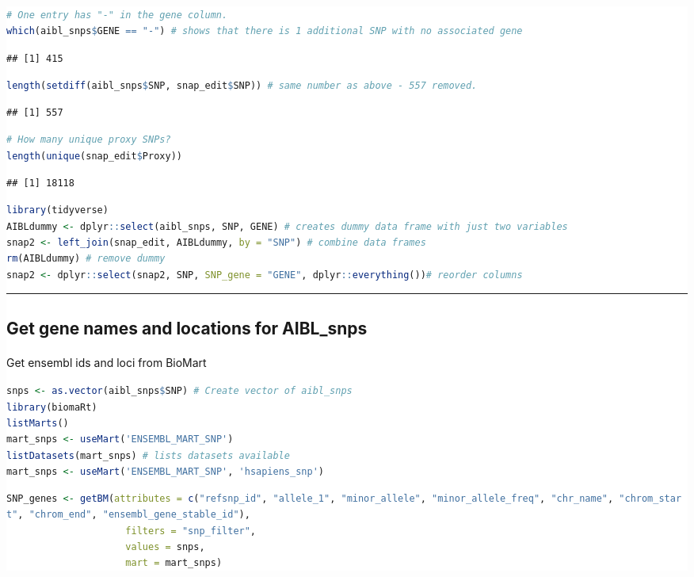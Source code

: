 ```r
# One entry has "-" in the gene column.
which(aibl_snps$GENE == "-") # shows that there is 1 additional SNP with no associated gene
```

```
## [1] 415
```

```r
length(setdiff(aibl_snps$SNP, snap_edit$SNP)) # same number as above - 557 removed.
```

```
## [1] 557
```

```r
# How many unique proxy SNPs?
length(unique(snap_edit$Proxy))
```

```
## [1] 18118
```


```r
library(tidyverse)
AIBLdummy <- dplyr::select(aibl_snps, SNP, GENE) # creates dummy data frame with just two variables
snap2 <- left_join(snap_edit, AIBLdummy, by = "SNP") # combine data frames
rm(AIBLdummy) # remove dummy
snap2 <- dplyr::select(snap2, SNP, SNP_gene = "GENE", dplyr::everything())# reorder columns
```

***

## Get gene names and locations for AIBL_snps

Get ensembl ids and loci from BioMart


```r
snps <- as.vector(aibl_snps$SNP) # Create vector of aibl_snps
library(biomaRt)
listMarts()
mart_snps <- useMart('ENSEMBL_MART_SNP')
listDatasets(mart_snps) # lists datasets available
mart_snps <- useMart('ENSEMBL_MART_SNP', 'hsapiens_snp')
```


```r
SNP_genes <- getBM(attributes = c("refsnp_id", "allele_1", "minor_allele", "minor_allele_freq", "chr_name", "chrom_start", "chrom_end", "ensembl_gene_stable_id"),
                     filters = "snp_filter",
                     values = snps,
                     mart = mart_snps)
```
